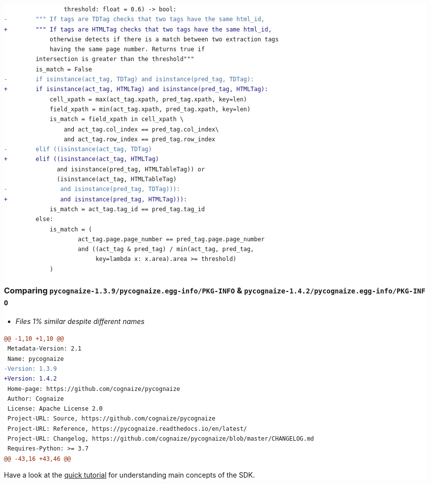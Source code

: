```diff
                 threshold: float = 0.6) -> bool:
-        """ If tags are TDTag checks that two tags have the same html_id,
+        """ If tags are HTMLTag checks that two tags have the same html_id,
             otherwise detects if there is a match between two extraction tags
             having the same page number. Returns true if
         intersection is greater than the threshold"""
         is_match = False
-        if isinstance(act_tag, TDTag) and isinstance(pred_tag, TDTag):
+        if isinstance(act_tag, HTMLTag) and isinstance(pred_tag, HTMLTag):
             cell_xpath = max(act_tag.xpath, pred_tag.xpath, key=len)
             field_xpath = min(act_tag.xpath, pred_tag.xpath, key=len)
             is_match = field_xpath in cell_xpath \
                 and act_tag.col_index == pred_tag.col_index\
                 and act_tag.row_index == pred_tag.row_index
-        elif ((isinstance(act_tag, TDTag)
+        elif ((isinstance(act_tag, HTMLTag)
               and isinstance(pred_tag, HTMLTableTag)) or
               (isinstance(act_tag, HTMLTableTag)
-               and isinstance(pred_tag, TDTag))):
+               and isinstance(pred_tag, HTMLTag))):
             is_match = act_tag.tag_id == pred_tag.tag_id
         else:
             is_match = (
                     act_tag.page.page_number == pred_tag.page.page_number
                     and ((act_tag & pred_tag) / min(act_tag, pred_tag,
                          key=lambda x: x.area).area >= threshold)
             )
```

### Comparing `pycognaize-1.3.9/pycognaize.egg-info/PKG-INFO` & `pycognaize-1.4.2/pycognaize.egg-info/PKG-INFO`

 * *Files 1% similar despite different names*

```diff
@@ -1,10 +1,10 @@
 Metadata-Version: 2.1
 Name: pycognaize
-Version: 1.3.9
+Version: 1.4.2
 Home-page: https://github.com/cognaize/pycognaize
 Author: Cognaize
 License: Apache License 2.0
 Project-URL: Source, https://github.com/cognaize/pycognaize
 Project-URL: Reference, https://pycognaize.readthedocs.io/en/latest/
 Project-URL: Changelog, https://github.com/cognaize/pycognaize/blob/master/CHANGELOG.md
 Requires-Python: >= 3.7
@@ -43,16 +43,46 @@
 ```
 
 Have a look at the [quick tutorial](http://pycognaize-docs.com.s3-website.us-east-2.amazonaws.com/tutorials/quick_tutorial.html) 
 for understanding main concepts of the SDK.
 